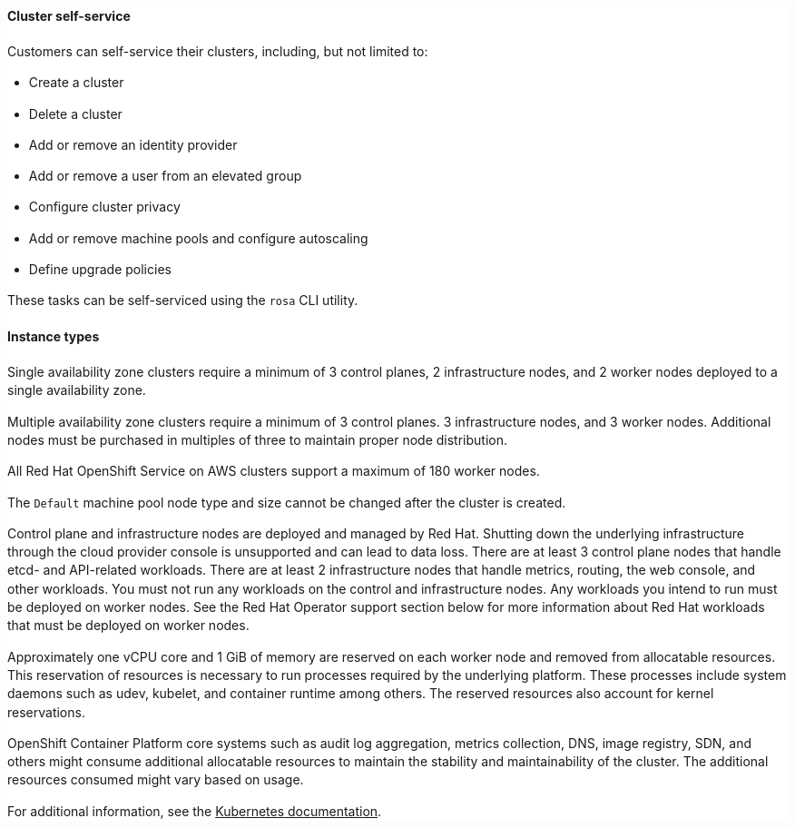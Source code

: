 #### Cluster self-service

Customers can self-service their clusters, including, but not limited to:

-   Create a cluster

-   Delete a cluster

-   Add or remove an identity provider

-   Add or remove a user from an elevated group

-   Configure cluster privacy

-   Add or remove machine pools and configure autoscaling

-   Define upgrade policies

These tasks can be self-serviced using the `rosa` CLI utility.

#### Instance types

Single availability zone clusters require a minimum of 3 control planes, 2 infrastructure nodes, and 2 worker nodes deployed to a single availability zone.

Multiple availability zone clusters require a minimum of 3 control planes. 3 infrastructure nodes, and 3 worker nodes. Additional nodes must be purchased in multiples of three to maintain proper node distribution.

All Red Hat OpenShift Service on AWS clusters support a maximum of 180 worker nodes.



The `Default` machine pool node type and size cannot be changed after the cluster is created.



Control plane and infrastructure nodes are deployed and managed by Red Hat. Shutting down the underlying infrastructure through the cloud provider console is unsupported and can lead to data loss. There are at least 3 control plane nodes that handle etcd- and API-related workloads. There are at least 2 infrastructure nodes that handle metrics, routing, the web console, and other workloads. You must not run any workloads on the control and infrastructure nodes. Any workloads you intend to run must be deployed on worker nodes. See the Red Hat Operator support section below for more information about Red Hat workloads that must be deployed on worker nodes.



Approximately one vCPU core and 1 GiB of memory are reserved on each worker node and removed from allocatable resources. This reservation of resources is necessary to run processes required by the underlying platform. These processes include system daemons such as udev, kubelet, and container runtime among others. The reserved resources also account for kernel reservations.

OpenShift Container Platform core systems such as audit log aggregation, metrics collection, DNS, image registry, SDN, and others might consume additional allocatable resources to maintain the stability and maintainability of the cluster. The additional resources consumed might vary based on usage.

For additional information, see the [Kubernetes documentation](https://kubernetes.io/docs/tasks/administer-cluster/reserve-compute-resources/#system-reserved).





